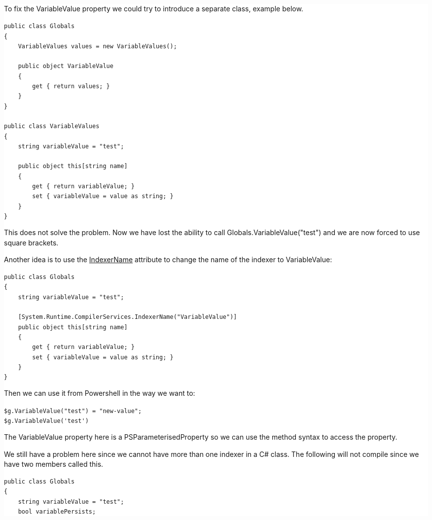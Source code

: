 To fix the VariableValue property we could try to introduce a separate class, example below.

    public class Globals
    {
        VariableValues values = new VariableValues();
        
        public object VariableValue
        {
            get { return values; }
        }
    }
    
    public class VariableValues
    {
        string variableValue = "test";
        
        public object this[string name]
        {
            get { return variableValue; }
            set { variableValue = value as string; }
        }
    }

This does not solve the problem. Now we have lost the ability to call Globals.VariableValue("test") and we are now forced to use square brackets.

Another idea is to use the [IndexerName](http://microsoft.com/en-us/library/system.runtime.compilerservices.indexernameattribute.aspx) attribute to change the name of the indexer to VariableValue:

    public class Globals
    {
        string variableValue = "test";
          
        [System.Runtime.CompilerServices.IndexerName("VariableValue")]
        public object this[string name]
        {
            get { return variableValue; }
            set { variableValue = value as string; }
        }
    }

Then we can use it from Powershell in the way we want to:

    $g.VariableValue("test") = "new-value";
    $g.VariableValue('test')

The VariableValue property here is a PSParameterisedProperty so we can use the method syntax to access the property.

We still have a problem here since we cannot have more than one indexer in a C# class. The following will not compile since we have two members called this.

    public class Globals
    {
        string variableValue = "test";
        bool variablePersists;
          